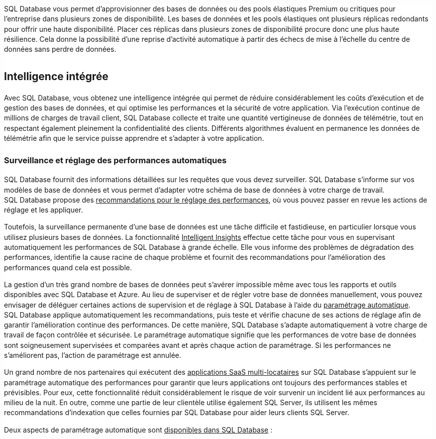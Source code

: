   SQL Database vous permet d’approvisionner des bases de données ou des pools élastiques Premium ou critiques pour l’entreprise dans plusieurs zones de disponibilité. Les bases de données et les pools élastiques ont plusieurs réplicas redondants pour offrir une haute disponibilité. Placer ces réplicas dans plusieurs zones de disponibilité procure donc une plus haute résilience. Cela donne la possibilité d’une reprise d’activité automatique à partir des échecs de mise à l’échelle du centre de données sans perdre de données.

## <a name="built-in-intelligence"></a>Intelligence intégrée

Avec SQL Database, vous obtenez une intelligence intégrée qui permet de réduire considérablement les coûts d’exécution et de gestion des bases de données, et qui optimise les performances et la sécurité de votre application. Via l’exécution continue de millions de charges de travail client, SQL Database collecte et traite une quantité vertigineuse de données de télémétrie, tout en respectant également pleinement la confidentialité des clients. Différents algorithmes évaluent en permanence les données de télémétrie afin que le service puisse apprendre et s’adapter à votre application.

### <a name="automatic-performance-monitoring-and-tuning"></a>Surveillance et réglage des performances automatiques

SQL Database fournit des informations détaillées sur les requêtes que vous devez surveiller. SQL Database s’informe sur vos modèles de base de données et vous permet d’adapter votre schéma de base de données à votre charge de travail. SQL Database propose des [recommandations pour le réglage des performances](database-advisor-implement-performance-recommendations.md), où vous pouvez passer en revue les actions de réglage et les appliquer.

Toutefois, la surveillance permanente d’une base de données est une tâche difficile et fastidieuse, en particulier lorsque vous utilisez plusieurs bases de données. La fonctionnalité [Intelligent Insights](intelligent-insights-overview.md) effectue cette tâche pour vous en supervisant automatiquement les performances de SQL Database à grande échelle. Elle vous informe des problèmes de dégradation des performances, identifie la cause racine de chaque problème et fournit des recommandations pour l’amélioration des performances quand cela est possible.

La gestion d’un très grand nombre de bases de données peut s’avérer impossible même avec tous les rapports et outils disponibles avec SQL Database et Azure. Au lieu de superviser et de régler votre base de données manuellement, vous pouvez envisager de déléguer certaines actions de supervision et de réglage à SQL Database à l’aide du [paramétrage automatique](automatic-tuning-overview.md). SQL Database applique automatiquement les recommandations, puis teste et vérifie chacune de ses actions de réglage afin de garantir l’amélioration continue des performances. De cette manière, SQL Database s’adapte automatiquement à votre charge de travail de façon contrôlée et sécurisée. Le paramétrage automatique signifie que les performances de votre base de données sont soigneusement supervisées et comparées avant et après chaque action de paramétrage. Si les performances ne s’améliorent pas, l’action de paramétrage est annulée.

Un grand nombre de nos partenaires qui exécutent des [applications SaaS multi-locataires](saas-tenancy-app-design-patterns.md) sur SQL Database s’appuient sur le paramétrage automatique des performances pour garantir que leurs applications ont toujours des performances stables et prévisibles. Pour eux, cette fonctionnalité réduit considérablement le risque de voir survenir un incident lié aux performances au milieu de la nuit. En outre, comme une partie de leur clientèle utilise également SQL Server, ils utilisent les mêmes recommandations d’indexation que celles fournies par SQL Database pour aider leurs clients SQL Server.

Deux aspects de paramétrage automatique sont [disponibles dans SQL Database](automatic-tuning-overview.md) :
